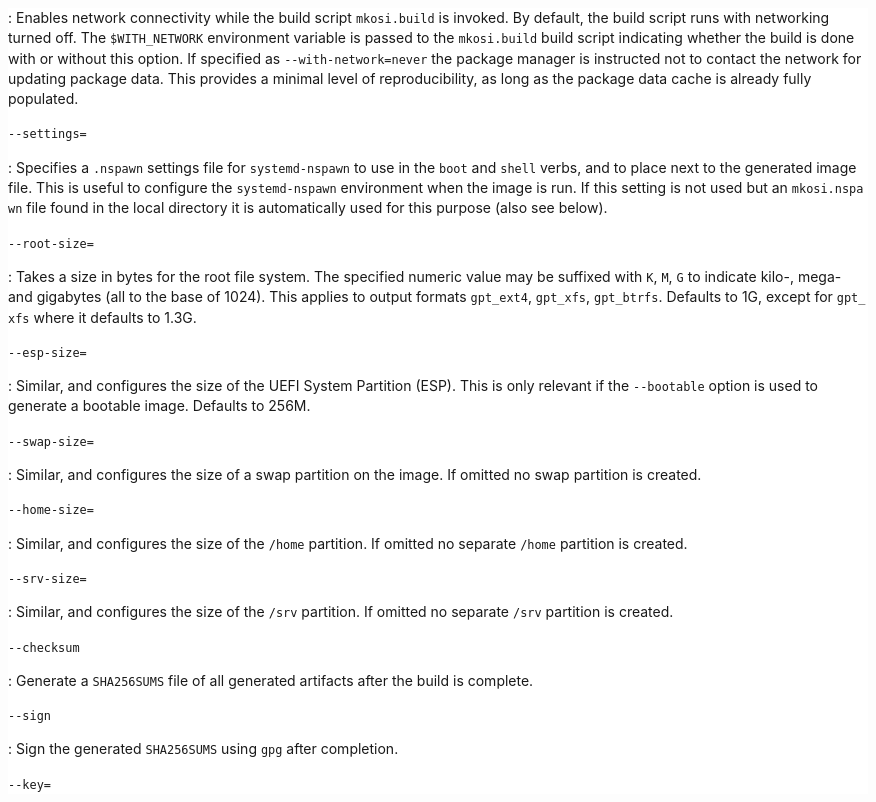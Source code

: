 : Enables network connectivity while the build script `mkosi.build` is
  invoked. By default, the build script runs with networking turned
  off. The `$WITH_NETWORK` environment variable is passed to the
  `mkosi.build` build script indicating whether the build is done with
  or without this option. If specified as `--with-network=never` the
  package manager is instructed not to contact the network for
  updating package data. This provides a minimal level of
  reproducibility, as long as the package data cache is already fully
  populated.

`--settings=`

: Specifies a `.nspawn` settings file for `systemd-nspawn` to use in
  the `boot` and `shell` verbs, and to place next to the generated
  image file. This is useful to configure the `systemd-nspawn`
  environment when the image is run. If this setting is not used but
  an `mkosi.nspawn` file found in the local directory it is
  automatically used for this purpose (also see below).

`--root-size=`

: Takes a size in bytes for the root file system. The specified
  numeric value may be suffixed with `K`, `M`, `G` to indicate kilo-,
  mega- and gigabytes (all to the base of 1024). This applies to
  output formats `gpt_ext4`, `gpt_xfs`, `gpt_btrfs`. Defaults to 1G,
  except for `gpt_xfs` where it defaults to 1.3G.

`--esp-size=`

: Similar, and configures the size of the UEFI System Partition
  (ESP). This is only relevant if the `--bootable` option is used to
  generate a bootable image. Defaults to 256M.

`--swap-size=`

: Similar, and configures the size of a swap partition on the
  image. If omitted no swap partition is created.

`--home-size=`

: Similar, and configures the size of the `/home` partition. If
  omitted no separate `/home` partition is created.

`--srv-size=`

: Similar, and configures the size of the `/srv` partition. If
  omitted no separate `/srv` partition is created.

`--checksum`

: Generate a `SHA256SUMS` file of all generated artifacts after the
  build is complete.

`--sign`

: Sign the generated `SHA256SUMS` using `gpg` after completion.

`--key=`
